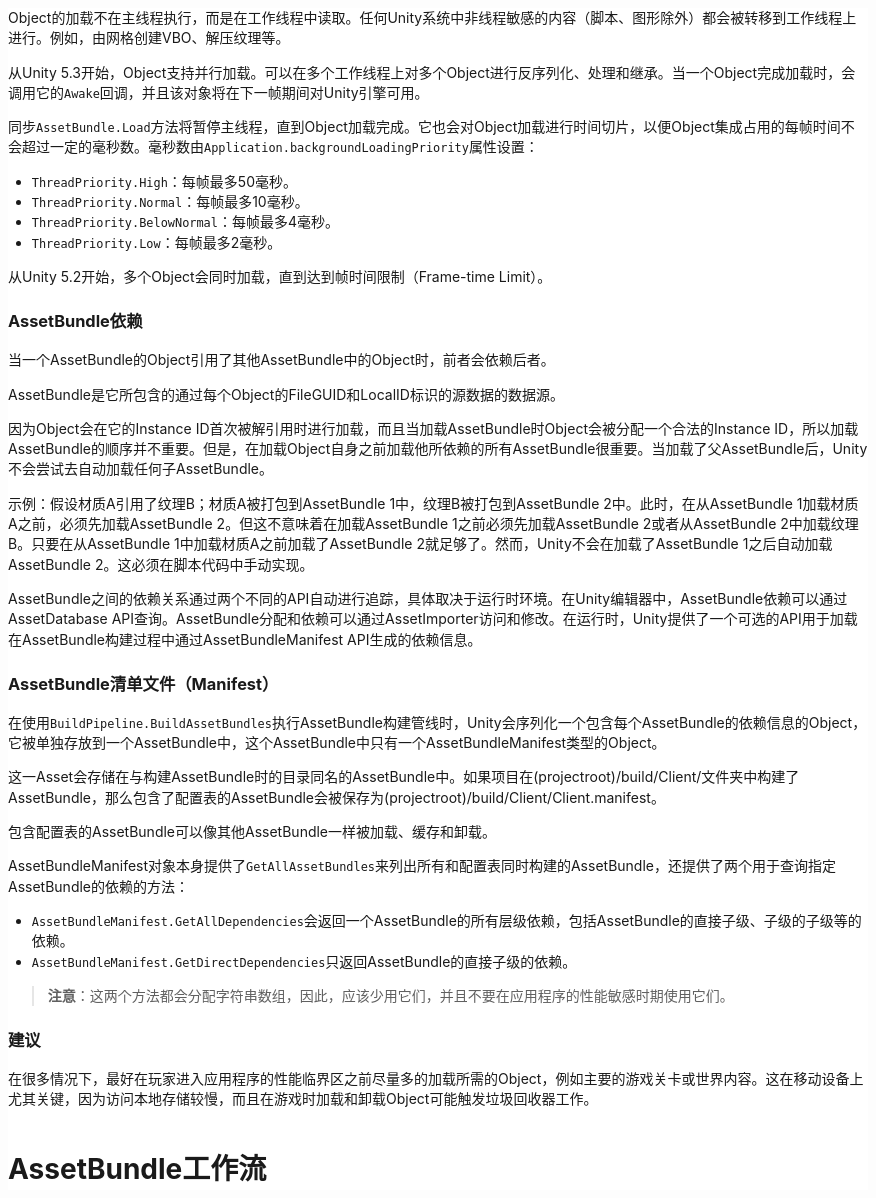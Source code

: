 Object的加载不在主线程执行，而是在工作线程中读取。任何Unity系统中非线程敏感的内容（脚本、图形除外）都会被转移到工作线程上进行。例如，由网格创建VBO、解压纹理等。

从Unity 5.3开始，Object支持并行加载。可以在多个工作线程上对多个Object进行反序列化、处理和继承。当一个Object完成加载时，会调用它的`Awake`回调，并且该对象将在下一帧期间对Unity引擎可用。

同步`AssetBundle.Load`方法将暂停主线程，直到Object加载完成。它也会对Object加载进行时间切片，以便Object集成占用的每帧时间不会超过一定的毫秒数。毫秒数由`Application.backgroundLoadingPriority`属性设置：

- `ThreadPriority.High`：每帧最多50毫秒。
- `ThreadPriority.Normal`：每帧最多10毫秒。
- `ThreadPriority.BelowNormal`：每帧最多4毫秒。
- `ThreadPriority.Low`：每帧最多2毫秒。

从Unity 5.2开始，多个Object会同时加载，直到达到帧时间限制（Frame-time Limit）。

### AssetBundle依赖

当一个AssetBundle的Object引用了其他AssetBundle中的Object时，前者会依赖后者。

AssetBundle是它所包含的通过每个Object的FileGUID和LocalID标识的源数据的数据源。

因为Object会在它的Instance ID首次被解引用时进行加载，而且当加载AssetBundle时Object会被分配一个合法的Instance ID，所以加载AssetBundle的顺序并不重要。但是，在加载Object自身之前加载他所依赖的所有AssetBundle很重要。当加载了父AssetBundle后，Unity不会尝试去自动加载任何子AssetBundle。

示例：假设材质A引用了纹理B；材质A被打包到AssetBundle 1中，纹理B被打包到AssetBundle 2中。此时，在从AssetBundle 1加载材质A之前，必须先加载AssetBundle 2。但这不意味着在加载AssetBundle 1之前必须先加载AssetBundle 2或者从AssetBundle 2中加载纹理B。只要在从AssetBundle 1中加载材质A之前加载了AssetBundle 2就足够了。然而，Unity不会在加载了AssetBundle 1之后自动加载AssetBundle 2。这必须在脚本代码中手动实现。

AssetBundle之间的依赖关系通过两个不同的API自动进行追踪，具体取决于运行时环境。在Unity编辑器中，AssetBundle依赖可以通过AssetDatabase API查询。AssetBundle分配和依赖可以通过AssetImporter访问和修改。在运行时，Unity提供了一个可选的API用于加载在AssetBundle构建过程中通过AssetBundleManifest API生成的依赖信息。

### AssetBundle清单文件（Manifest）

在使用`BuildPipeline.BuildAssetBundles`执行AssetBundle构建管线时，Unity会序列化一个包含每个AssetBundle的依赖信息的Object，它被单独存放到一个AssetBundle中，这个AssetBundle中只有一个AssetBundleManifest类型的Object。

这一Asset会存储在与构建AssetBundle时的目录同名的AssetBundle中。如果项目在(projectroot)/build/Client/文件夹中构建了AssetBundle，那么包含了配置表的AssetBundle会被保存为(projectroot)/build/Client/Client.manifest。

包含配置表的AssetBundle可以像其他AssetBundle一样被加载、缓存和卸载。

AssetBundleManifest对象本身提供了`GetAllAssetBundles`来列出所有和配置表同时构建的AssetBundle，还提供了两个用于查询指定AssetBundle的依赖的方法：

- `AssetBundleManifest.GetAllDependencies`会返回一个AssetBundle的所有层级依赖，包括AssetBundle的直接子级、子级的子级等的依赖。
- `AssetBundleManifest.GetDirectDependencies`只返回AssetBundle的直接子级的依赖。

> **注意**：这两个方法都会分配字符串数组，因此，应该少用它们，并且不要在应用程序的性能敏感时期使用它们。

### 建议

在很多情况下，最好在玩家进入应用程序的性能临界区之前尽量多的加载所需的Object，例如主要的游戏关卡或世界内容。这在移动设备上尤其关键，因为访问本地存储较慢，而且在游戏时加载和卸载Object可能触发垃圾回收器工作。

# AssetBundle工作流
